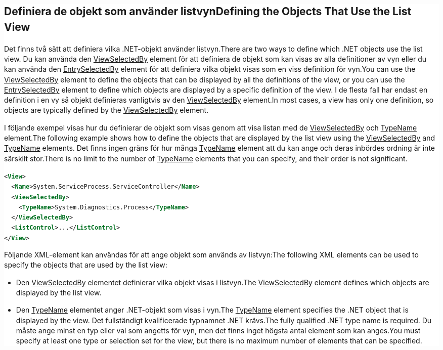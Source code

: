 ## <a name="defining-the-objects-that-use-the-list-view"></a><span data-ttu-id="e98ab-162">Definiera de objekt som använder listvyn</span><span class="sxs-lookup"><span data-stu-id="e98ab-162">Defining the Objects That Use the List View</span></span>

<span data-ttu-id="e98ab-163">Det finns två sätt att definiera vilka .NET-objekt använder listvyn.</span><span class="sxs-lookup"><span data-stu-id="e98ab-163">There are two ways to define which .NET objects use the list view.</span></span> <span data-ttu-id="e98ab-164">Du kan använda den [ViewSelectedBy](./viewselectedby-element-format.md) element för att definiera de objekt som kan visas av alla definitioner av vyn eller du kan använda den [EntrySelectedBy](./entryselectedby-element-for-listentry-for-listcontrol-format.md) element för att definiera vilka objekt visas som en viss definition för vyn.</span><span class="sxs-lookup"><span data-stu-id="e98ab-164">You can use the [ViewSelectedBy](./viewselectedby-element-format.md) element to define the objects that can be displayed by all the definitions of the view, or you can use the [EntrySelectedBy](./entryselectedby-element-for-listentry-for-listcontrol-format.md) element to define which objects are displayed by a specific definition of the view.</span></span> <span data-ttu-id="e98ab-165">I de flesta fall har endast en definition i en vy så objekt definieras vanligtvis av den [ViewSelectedBy](./viewselectedby-element-format.md) element.</span><span class="sxs-lookup"><span data-stu-id="e98ab-165">In most cases, a view has only one definition, so objects are typically defined by the [ViewSelectedBy](./viewselectedby-element-format.md) element.</span></span>

<span data-ttu-id="e98ab-166">I följande exempel visas hur du definierar de objekt som visas genom att visa listan med de [ViewSelectedBy](./viewselectedby-element-format.md) och [TypeName](./typename-element-for-viewselectedby-format.md) element.</span><span class="sxs-lookup"><span data-stu-id="e98ab-166">The following example shows how to define the objects that are displayed by the list view using the [ViewSelectedBy](./viewselectedby-element-format.md) and [TypeName](./typename-element-for-viewselectedby-format.md) elements.</span></span> <span data-ttu-id="e98ab-167">Det finns ingen gräns för hur många [TypeName](./typename-element-for-viewselectedby-format.md) element att du kan ange och deras inbördes ordning är inte särskilt stor.</span><span class="sxs-lookup"><span data-stu-id="e98ab-167">There is no limit to the number of [TypeName](./typename-element-for-viewselectedby-format.md) elements that you can specify, and their order is not significant.</span></span>

```xml
<View>
  <Name>System.ServiceProcess.ServiceController</Name>
  <ViewSelectedBy>
    <TypeName>System.Diagnostics.Process</TypeName>
  </ViewSelectedBy>
  <ListControl>...</ListControl>
</View>
```

<span data-ttu-id="e98ab-168">Följande XML-element kan användas för att ange objekt som används av listvyn:</span><span class="sxs-lookup"><span data-stu-id="e98ab-168">The following XML elements can be used to specify the objects that are used by the list view:</span></span>

- <span data-ttu-id="e98ab-169">Den [ViewSelectedBy](./viewselectedby-element-format.md) elementet definierar vilka objekt visas i listvyn.</span><span class="sxs-lookup"><span data-stu-id="e98ab-169">The [ViewSelectedBy](./viewselectedby-element-format.md) element defines which objects are displayed by the list view.</span></span>

- <span data-ttu-id="e98ab-170">Den [TypeName](./typename-element-for-viewselectedby-format.md) elementet anger .NET-objekt som visas i vyn.</span><span class="sxs-lookup"><span data-stu-id="e98ab-170">The [TypeName](./typename-element-for-viewselectedby-format.md) element specifies the .NET object that is displayed by the view.</span></span> <span data-ttu-id="e98ab-171">Det fullständigt kvalificerade typnamnet .NET krävs.</span><span class="sxs-lookup"><span data-stu-id="e98ab-171">The fully qualified .NET type name is required.</span></span> <span data-ttu-id="e98ab-172">Du måste ange minst en typ eller val som angetts för vyn, men det finns inget högsta antal element som kan anges.</span><span class="sxs-lookup"><span data-stu-id="e98ab-172">You must specify at least one type or selection set for the view, but there is no maximum number of elements that can be specified.</span></span>
